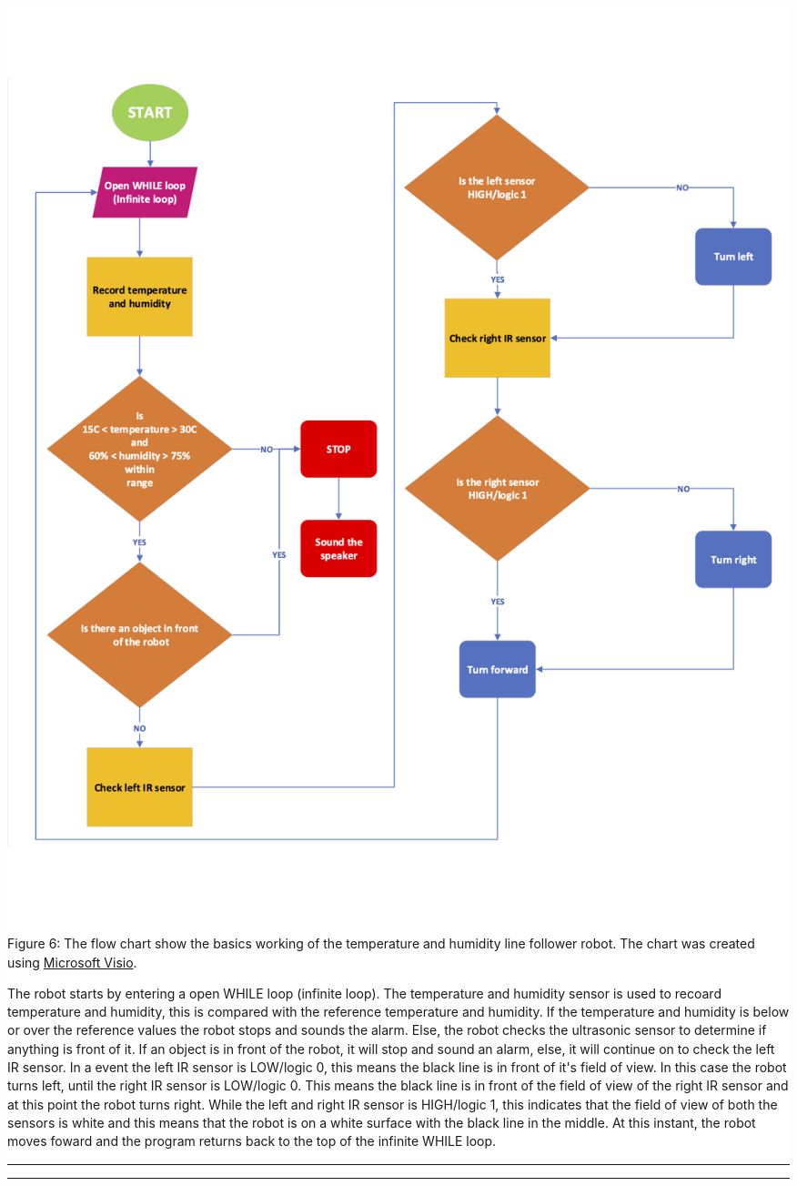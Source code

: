 <img src="Final_Report/Images/flow_chart.png" alt="Program flow chart." width="1200" height="1000">

Figure 6: The flow chart show the basics working of the temperature and humidity line follower robot. The chart was created using [Microsoft Visio](https://www.microsoft.com/en-gb/microsoft-365/visio/flowchart-software).  

The robot starts by entering a open WHILE loop (infinite loop). The temperature and humidity sensor is used to recoard temperature and humidity, this is compared with the reference temperature and humidity. If the temperature and humidity is below or over the reference values the robot stops and sounds the alarm. Else, the robot checks the ultrasonic sensor to determine if anything is front of it. If an object is in front of the robot, it will stop and sound an alarm, else, it will continue on to check the left IR sensor. In a event the left IR sensor is LOW/logic 0, this means the black line is in front of it's field of view. In this case the robot turns left, until the right IR sensor is LOW/logic 0. This means the black line is in front of the field of view of the right IR sensor and at this point the robot turns right. While the left and right IR sensor is HIGH/logic 1, this indicates that the field of view of both the sensors is white and this means that the robot is on a white surface with the black line in the middle. At this instant, the robot moves foward and the program returns back to the top of the infinite WHILE loop. 

---
---